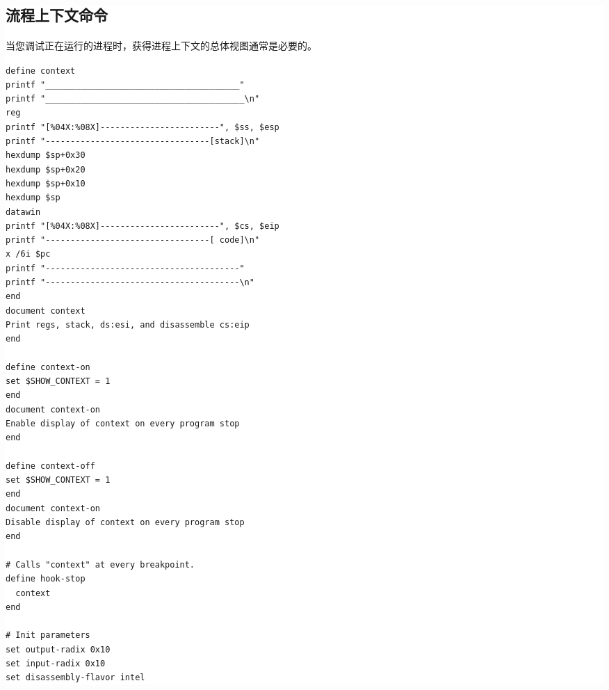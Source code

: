 ## 流程上下文命令

当您调试正在运行的进程时，获得进程上下文的总体视图通常是必要的。

```gdb
define context
printf "_______________________________________"
printf "________________________________________\n"
reg
printf "[%04X:%08X]------------------------", $ss, $esp
printf "---------------------------------[stack]\n"
hexdump $sp+0x30
hexdump $sp+0x20
hexdump $sp+0x10
hexdump $sp
datawin
printf "[%04X:%08X]------------------------", $cs, $eip
printf "---------------------------------[ code]\n"
x /6i $pc
printf "---------------------------------------"
printf "---------------------------------------\n"
end
document context
Print regs, stack, ds:esi, and disassemble cs:eip
end

define context-on
set $SHOW_CONTEXT = 1
end
document context-on
Enable display of context on every program stop
end

define context-off
set $SHOW_CONTEXT = 1
end
document context-on
Disable display of context on every program stop
end

# Calls "context" at every breakpoint.
define hook-stop
  context
end

# Init parameters
set output-radix 0x10
set input-radix 0x10
set disassembly-flavor intel
```
